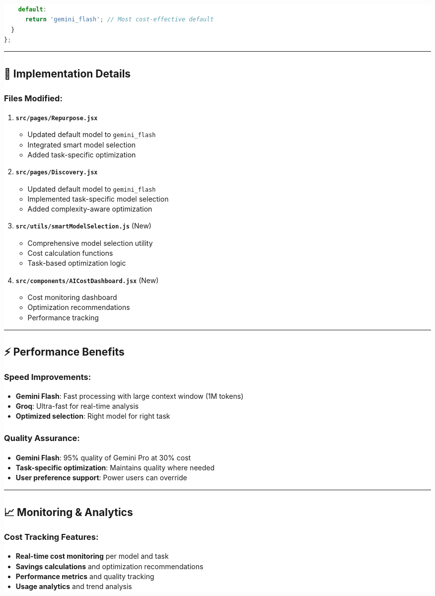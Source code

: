 ```javascript
    default:
      return 'gemini_flash'; // Most cost-effective default
  }
};
```

---

## 🔧 **Implementation Details**

### **Files Modified:**

1. **`src/pages/Repurpose.jsx`**
   - Updated default model to `gemini_flash`
   - Integrated smart model selection
   - Added task-specific optimization

2. **`src/pages/Discovery.jsx`**
   - Updated default model to `gemini_flash`
   - Implemented task-specific model selection
   - Added complexity-aware optimization

3. **`src/utils/smartModelSelection.js`** (New)
   - Comprehensive model selection utility
   - Cost calculation functions
   - Task-based optimization logic

4. **`src/components/AICostDashboard.jsx`** (New)
   - Cost monitoring dashboard
   - Optimization recommendations
   - Performance tracking

---

## ⚡ **Performance Benefits**

### **Speed Improvements:**
- **Gemini Flash**: Fast processing with large context window (1M tokens)
- **Groq**: Ultra-fast for real-time analysis
- **Optimized selection**: Right model for right task

### **Quality Assurance:**
- **Gemini Flash**: 95% quality of Gemini Pro at 30% cost
- **Task-specific optimization**: Maintains quality where needed
- **User preference support**: Power users can override

---

## 📈 **Monitoring & Analytics**

### **Cost Tracking Features:**
- **Real-time cost monitoring** per model and task
- **Savings calculations** and optimization recommendations
- **Performance metrics** and quality tracking
- **Usage analytics** and trend analysis
